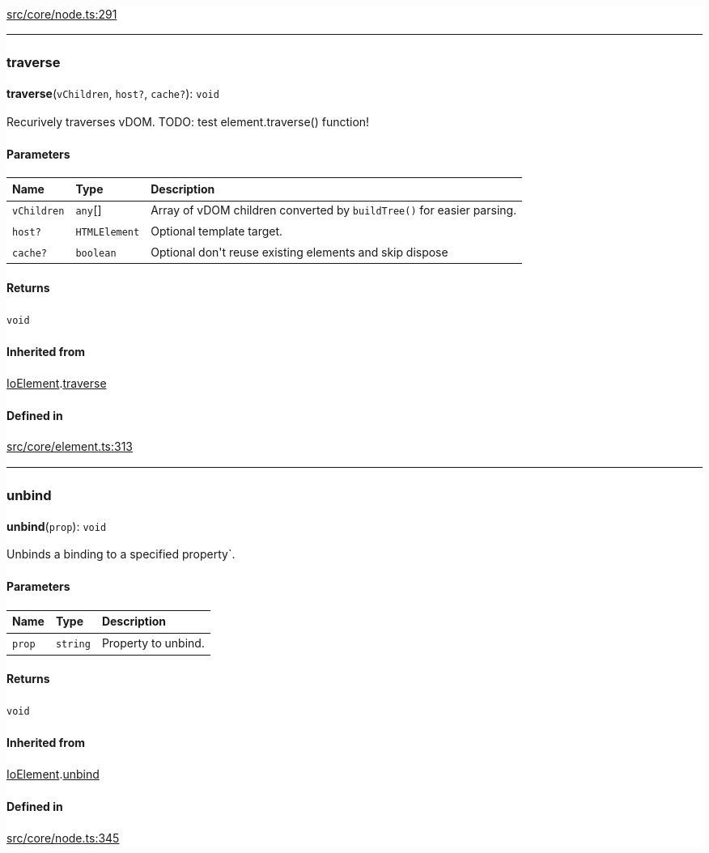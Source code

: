 [src/core/node.ts:291](https://github.com/io-gui/io/blob/main/src/core/node.ts#L291)

___

### traverse

**traverse**(`vChildren`, `host?`, `cache?`): `void`

Recurively traverses vDOM.
TODO: test element.traverse() function!

#### Parameters

| Name | Type | Description |
| :------ | :------ | :------ |
| `vChildren` | `any`[] | Array of vDOM children converted by `buildTree()` for easier parsing. |
| `host?` | `HTMLElement` | Optional template target. |
| `cache?` | `boolean` | Optional don't reuse existing elements and skip dispose |

#### Returns

`void`

#### Inherited from

[IoElement](IoElement.md).[traverse](IoElement.md#traverse)

#### Defined in

[src/core/element.ts:313](https://github.com/io-gui/io/blob/main/src/core/element.ts#L313)

___

### unbind

**unbind**(`prop`): `void`

Unbinds a binding to a specified property`.

#### Parameters

| Name | Type | Description |
| :------ | :------ | :------ |
| `prop` | `string` | Property to unbind. |

#### Returns

`void`

#### Inherited from

[IoElement](IoElement.md).[unbind](IoElement.md#unbind)

#### Defined in

[src/core/node.ts:345](https://github.com/io-gui/io/blob/main/src/core/node.ts#L345)
